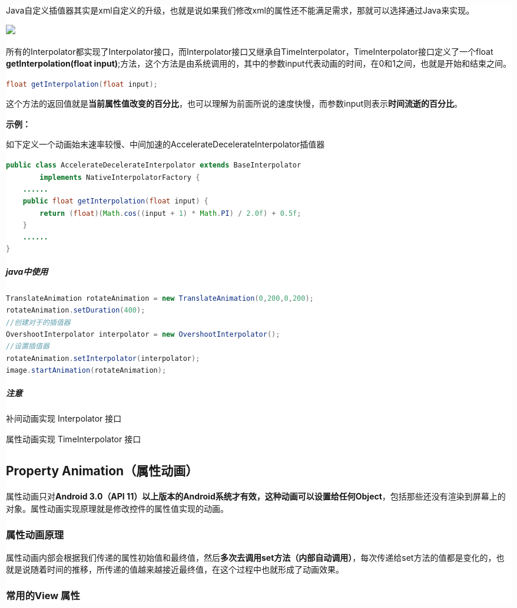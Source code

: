 ​	Java自定义插值器其实是xml自定义的升级，也就是说如果我们修改xml的属性还不能满足需求，那就可以选择通过Java来实现。

![](E:/lzl/CommonToolTestDemo/commonviews/src/main/res/other/animation_interpolator.png)

所有的Interpolator都实现了Interpolator接口，而Interpolator接口又继承自TimeInterpolator，TimeInterpolator接口定义了一个float **getInterpolation(float input)**;方法，这个方法是由系统调用的，其中的参数input代表动画的时间，在0和1之间，也就是开始和结束之间。

```java
float getInterpolation(float input);
```

这个方法的返回值就是**当前属性值改变的百分比**，也可以理解为前面所说的速度快慢，而参数input则表示**时间流逝的百分比**。

**示例：**

如下定义一个动画始末速率较慢、中间加速的AccelerateDecelerateInterpolator插值器

```java
public class AccelerateDecelerateInterpolator extends BaseInterpolator
        implements NativeInterpolatorFactory {
    ......
    public float getInterpolation(float input) {
        return (float)(Math.cos((input + 1) * Math.PI) / 2.0f) + 0.5f;
    }
    ......
}
```

##### java中使用

```java
TranslateAnimation rotateAnimation = new TranslateAnimation(0,200,0,200);
rotateAnimation.setDuration(400);
//创建对于的插值器
OvershootInterpolator interpolator = new OvershootInterpolator();
//设置插值器
rotateAnimation.setInterpolator(interpolator);
image.startAnimation(rotateAnimation);
```

##### 注意

补间动画实现 Interpolator 接口

属性动画实现 TimeInterpolator 接口

## Property Animation（属性动画）

属性动画只对**Android 3.0（API 11）**以上版本的Android系统才有效，这种动画可以设置给**任何Object**，包括那些还没有渲染到屏幕上的对象。属性动画实现原理就是修改控件的属性值实现的动画。

### 属性动画原理

属性动画内部会根据我们传递的属性初始值和最终值，然后**多次去调用set方法（内部自动调用）**，每次传递给set方法的值都是变化的，也就是说随着时间的推移，所传递的值越来越接近最终值，在这个过程中也就形成了动画效果。

### 常用的View 属性
